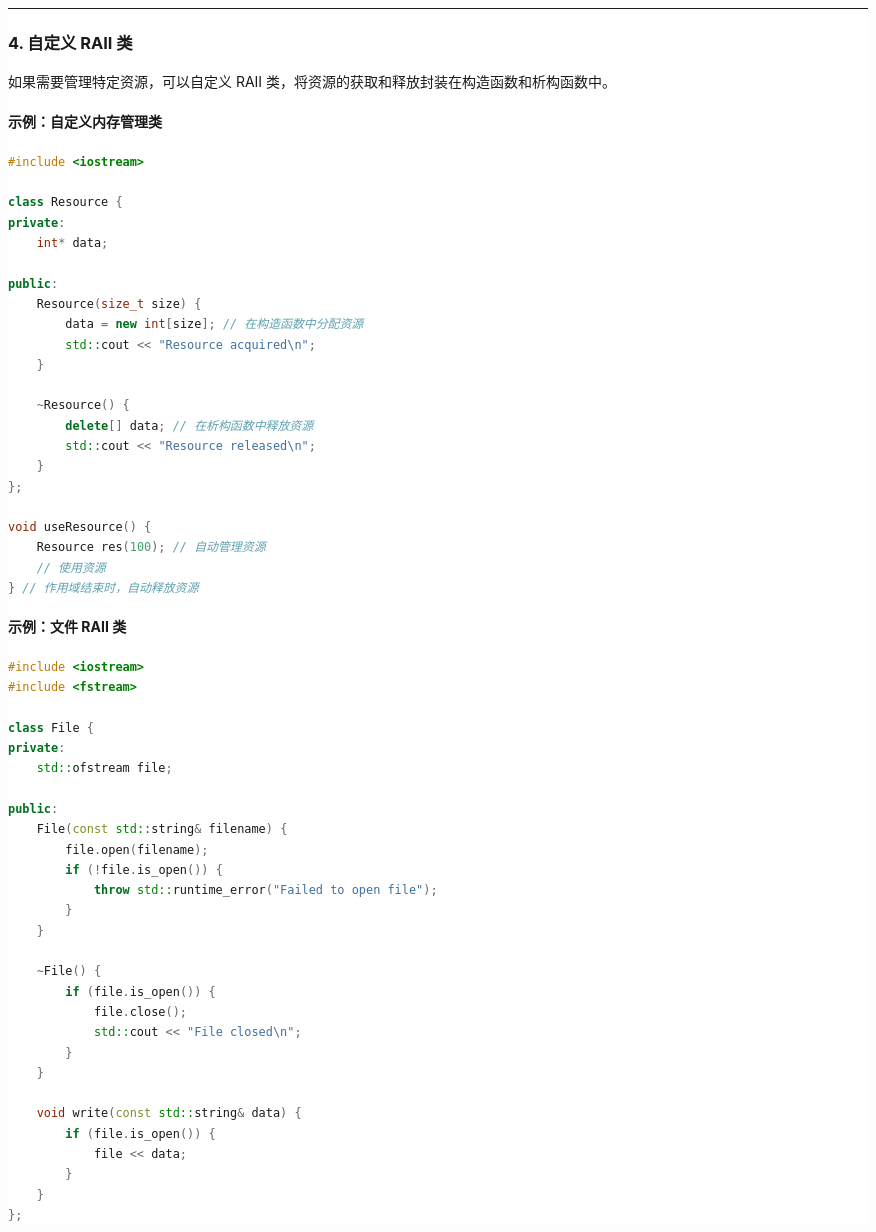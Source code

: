 ------

### **4. 自定义 RAII 类**

如果需要管理特定资源，可以自定义 RAII 类，将资源的获取和释放封装在构造函数和析构函数中。

#### **示例：自定义内存管理类**

```cpp
#include <iostream>

class Resource {
private:
    int* data;

public:
    Resource(size_t size) {
        data = new int[size]; // 在构造函数中分配资源
        std::cout << "Resource acquired\n";
    }

    ~Resource() {
        delete[] data; // 在析构函数中释放资源
        std::cout << "Resource released\n";
    }
};

void useResource() {
    Resource res(100); // 自动管理资源
    // 使用资源
} // 作用域结束时，自动释放资源
```

#### **示例：文件 RAII 类**

```cpp
#include <iostream>
#include <fstream>

class File {
private:
    std::ofstream file;

public:
    File(const std::string& filename) {
        file.open(filename);
        if (!file.is_open()) {
            throw std::runtime_error("Failed to open file");
        }
    }

    ~File() {
        if (file.is_open()) {
            file.close();
            std::cout << "File closed\n";
        }
    }

    void write(const std::string& data) {
        if (file.is_open()) {
            file << data;
        }
    }
};

```